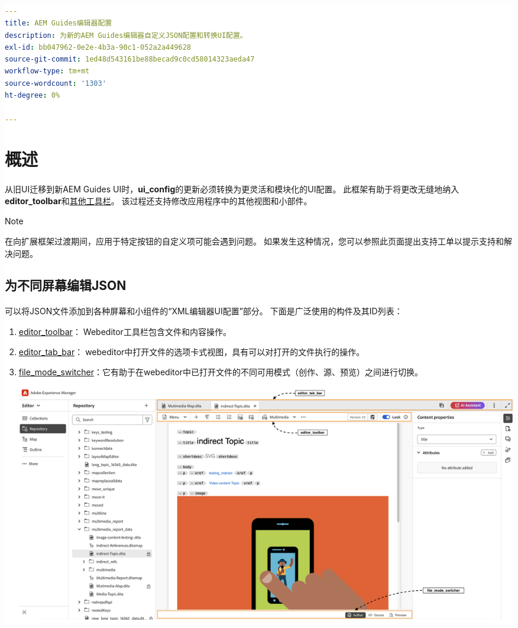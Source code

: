 ```yaml
---
title: AEM Guides编辑器配置
description: 为新的AEM Guides编辑器自定义JSON配置和转换UI配置。
exl-id: bb047962-0e2e-4b3a-90c1-052a2a449628
source-git-commit: 1ed48d543161be88becad9c0cd58014323aeda47
workflow-type: tm+mt
source-wordcount: '1303'
ht-degree: 0%

---
```


# 概述

从旧UI迁移到新AEM Guides UI时，**ui_config**&#x200B;的更新必须转换为更灵活和模块化的UI配置。 此框架有助于将更改无缝地纳入&#x200B;**editor_toolbar**&#x200B;和[其他工具栏](/help/courses/course-3/conver-ui-config.md#editing-json-for-different-screens)。 该过程还支持修改应用程序中的其他视图和小部件。

>[!NOTE]
>
>在向扩展框架过渡期间，应用于特定按钮的自定义项可能会遇到问题。 如果发生这种情况，您可以参照此页面提出支持工单以提示支持和解决问题。

## 为不同屏幕编辑JSON

可以将JSON文件添加到各种屏幕和小组件的“XML编辑器UI配置”部分。 下面是广泛使用的构件及其ID列表：

1. [editor_toolbar](assets/toolbars/editor_toolbar.json)： Webeditor工具栏包含文件和内容操作。
1. [editor_tab_bar](assets/toolbars/editor_tab_bar.json)： webeditor中打开文件的选项卡式视图，具有可以对打开的文件执行的操作。
1. [file_mode_switcher](assets/toolbars/file_mode_switcher.json)：它有助于在webeditor中已打开文件的不同可用模式（创作、源、预览）之间进行切换。

   ![editor_toolbar](images/reuse/editor_toolbar.png)
